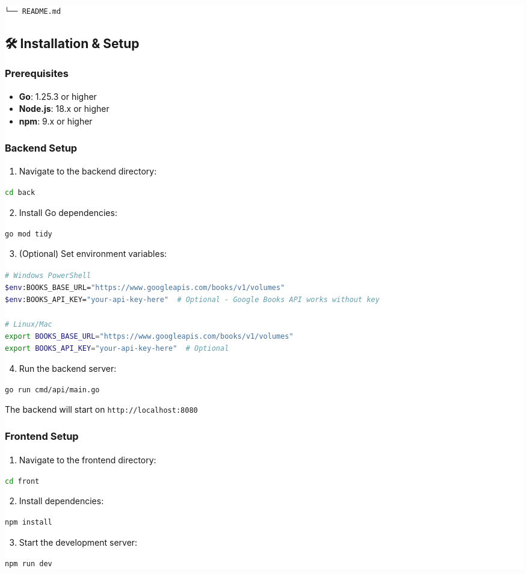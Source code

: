 ```
└── README.md
```

## 🛠️ Installation & Setup

### Prerequisites
- **Go**: 1.25.3 or higher
- **Node.js**: 18.x or higher
- **npm**: 9.x or higher

### Backend Setup

1. Navigate to the backend directory:
```bash
cd back
```

2. Install Go dependencies:
```bash
go mod tidy
```

3. (Optional) Set environment variables:
```bash
# Windows PowerShell
$env:BOOKS_BASE_URL="https://www.googleapis.com/books/v1/volumes"
$env:BOOKS_API_KEY="your-api-key-here"  # Optional - Google Books API works without key

# Linux/Mac
export BOOKS_BASE_URL="https://www.googleapis.com/books/v1/volumes"
export BOOKS_API_KEY="your-api-key-here"  # Optional
```

4. Run the backend server:
```bash
go run cmd/api/main.go
```

The backend will start on `http://localhost:8080`

### Frontend Setup

1. Navigate to the frontend directory:
```bash
cd front
```

2. Install dependencies:
```bash
npm install
```

3. Start the development server:
```bash
npm run dev
```
